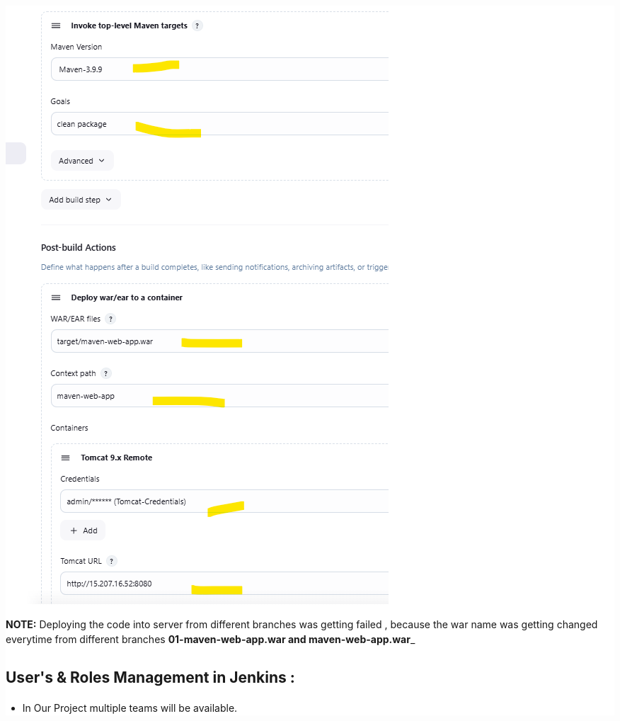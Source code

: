   ![alt text](image-15.png)

__NOTE:__ Deploying the code into server from different branches was getting failed , because the war name was getting changed everytime  from different branches __01-maven-web-app.war and maven-web-app.war___ 
## User's & Roles Management in Jenkins :

* In Our Project multiple teams will be available.
